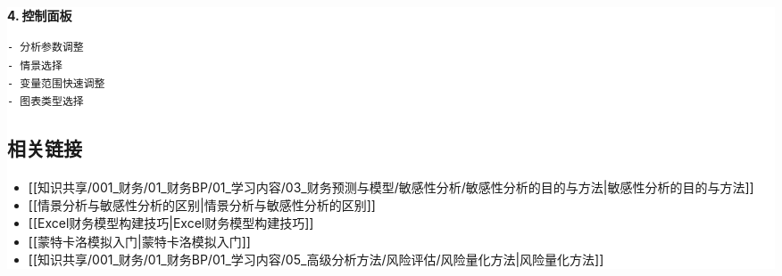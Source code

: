 **4. 控制面板**
```
- 分析参数调整
- 情景选择
- 变量范围快速调整
- 图表类型选择
```

## 相关链接

- [[知识共享/001_财务/01_财务BP/01_学习内容/03_财务预测与模型/敏感性分析/敏感性分析的目的与方法\|敏感性分析的目的与方法]]
- [[情景分析与敏感性分析的区别\|情景分析与敏感性分析的区别]]
- [[Excel财务模型构建技巧\|Excel财务模型构建技巧]]
- [[蒙特卡洛模拟入门\|蒙特卡洛模拟入门]]
- [[知识共享/001_财务/01_财务BP/01_学习内容/05_高级分析方法/风险评估/风险量化方法\|风险量化方法]] 